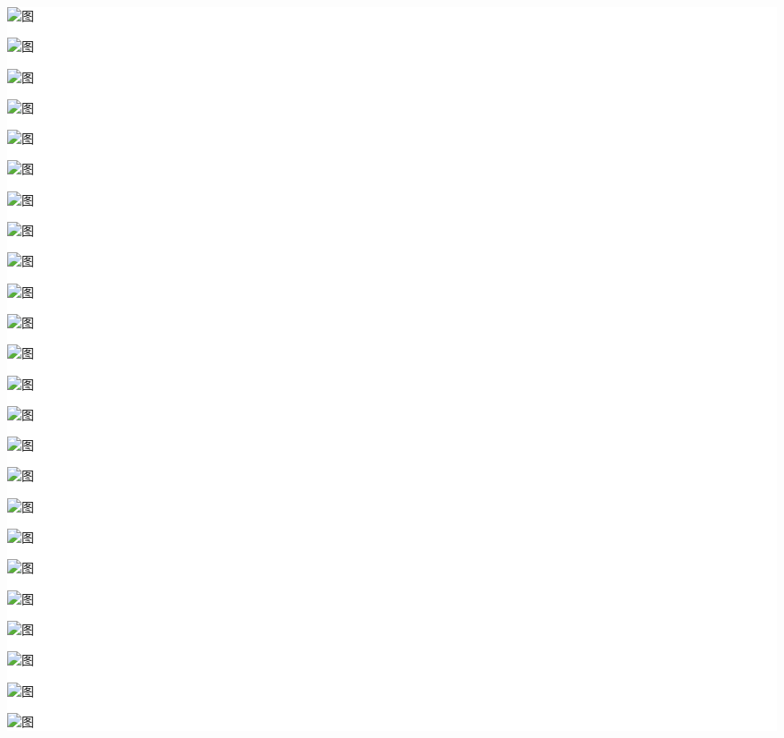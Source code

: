 ![图](http://news.nankai.edu.cn/ywsd/system/2022/06/10/0)

![图](http://news.nankai.edu.cn/)

![图](http://news.nankai.edu.cn/ywsd/system/2022/06/10/2)

![图](http://news.nankai.edu.cn/ywsd/system/2022/06/10/6)

![图](http://news.nankai.edu.cn/ywsd/system/2022/06/10/4)

![图](http://news.nankai.edu.cn/)

![图](http://news.nankai.edu.cn/ywsd/system/2022/06/10/0)

![图](http://news.nankai.edu.cn/ywsd/system/2022/06/10/0)

![图](http://news.nankai.edu.cn/ywsd/system/2022/06/10/0)

![图](http://news.nankai.edu.cn/)

![图](http://news.nankai.edu.cn/ywsd/system/2022/06/10/3)

![图](http://news.nankai.edu.cn/ywsd/system/2022/06/10/0)

![图](http://news.nankai.edu.cn/ywsd/system/2022/06/10/0)

![图](http://news.nankai.edu.cn/)

![图](http://news.nankai.edu.cn/ywsd/system/2022/06/10/c)

![图](http://news.nankai.edu.cn/ywsd/system/2022/06/10/i)

![图](http://news.nankai.edu.cn/ywsd/system/2022/06/10/p)

![图](http://news.nankai.edu.cn/)

![图](http://news.nankai.edu.cn/ywsd/system/2022/06/10/n)

![图](http://news.nankai.edu.cn/ywsd/system/2022/06/10/c)

![图](http://news.nankai.edu.cn/ywsd/system/2022/06/10/)

![图](http://news.nankai.edu.cn/ywsd/system/2022/06/10/u)

![图](http://news.nankai.edu.cn/ywsd/system/2022/06/10/d)

![图](http://news.nankai.edu.cn/ywsd/system/2022/06/10/e)
